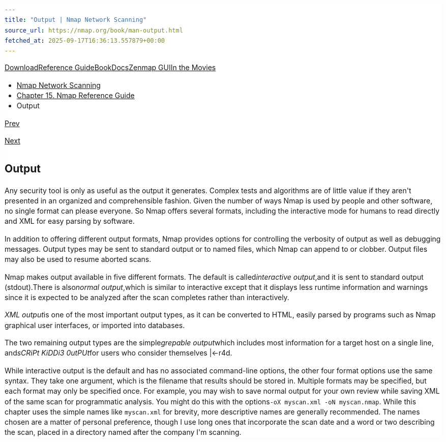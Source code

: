 ```yaml
---
title: "Output | Nmap Network Scanning"
source_url: https://nmap.org/book/man-output.html
fetched_at: 2025-09-17T16:36:13.557879+00:00
---
```


[Download](https://nmap.org/download.html)[Reference Guide](https://nmap.org/book/man.html)[Book](https://nmap.org/book/)[Docs](https://nmap.org/docs.html)[Zenmap GUI](https://nmap.org/zenmap/)[In the Movies](https://nmap.org/movies/)

* [Nmap Network Scanning](https://nmap.org/book/toc.html)
* [Chapter 15. Nmap Reference Guide](https://nmap.org/book/man.html)
* Output

[Prev](https://nmap.org/book/man-bypass-firewalls-ids.html)

[Next](https://nmap.org/book/man-misc-options.html)

Output
----------

[]()

Any security tool is only as useful as the output it generates. Complex tests and algorithms are of little value if they aren't presented in an organized and comprehensible fashion. Given the number of ways Nmap is used by people and other software, no single format can please everyone. So Nmap offers several formats, including the interactive mode for humans to read directly and XML for easy parsing by software.

In addition to offering different output formats, Nmap provides
options for controlling the verbosity of output as well as debugging
messages. Output types may be sent to standard output or to named
files, which Nmap can append to or clobber. Output files may also be
used to resume aborted scans.

Nmap makes output available in five different formats.
The default is called*interactive output*,[]()and it is sent to
standard output (stdout).[]()There is also*normal output*,[]()which is similar to interactive except that it
displays less runtime information and warnings since it is expected to
be analyzed after the scan completes rather than interactively.

*XML output*[]()is one of the most important output types, as it can
be converted to HTML, easily parsed by programs such as Nmap graphical
user interfaces, or imported into databases.

The two remaining output types are the simple*grepable output*[]()which includes most information for a target host on
a single line, and*sCRiPt KiDDi3 0utPUt*[]()for users
who consider themselves |\<-r4d.

While interactive output is the default and has no associated
command-line options, the other four format options use the same
syntax. They take one argument, which is the filename that results
should be stored in. Multiple formats may be specified, but each
format may only be specified once. For example, you may wish to save
normal output for your own review while saving XML of the same scan
for programmatic analysis. You might do this with the options`-oX myscan.xml -oN myscan.nmap`. While this chapter
uses the simple names like `myscan.xml` for brevity,
more descriptive names are generally recommended. The names chosen
are a matter of personal preference, though I use long ones that
incorporate the scan date and a word or two describing the scan, placed
in a directory named after the company I'm scanning.
